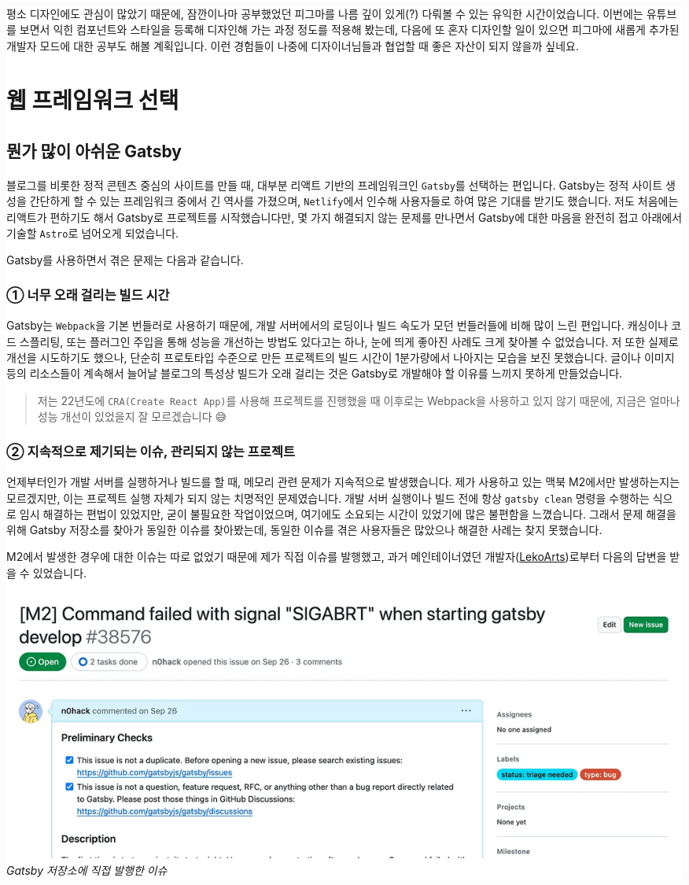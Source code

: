 평소 디자인에도 관심이 많았기 때문에, 잠깐이나마 공부했었던 피그마를 나름 깊이 있게(?) 다뤄볼 수 있는 유익한 시간이었습니다. 이번에는 유튜브를 보면서 익힌 컴포넌트와 스타일을 등록해 디자인해 가는 과정 정도를 적용해 봤는데, 다음에 또 혼자 디자인할 일이 있으면 피그마에 새롭게 추가된 개발자 모드에 대한 공부도 해볼 계획입니다. 이런 경험들이 나중에 디자이너님들과 협업할 때 좋은 자산이 되지 않을까 싶네요.

# 웹 프레임워크 선택

## 뭔가 많이 아쉬운 Gatsby

블로그를 비롯한 정적 콘텐츠 중심의 사이트를 만들 때, 대부분 리액트 기반의 프레임워크인 `Gatsby`를 선택하는 편입니다. Gatsby는 정적 사이트 생성을 간단하게 할 수 있는 프레임워크 중에서 긴 역사를 가졌으며, `Netlify`에서 인수해 사용자들로 하여 많은 기대를 받기도 했습니다. 저도 처음에는 리액트가 편하기도 해서 Gatsby로 프로젝트를 시작했습니다만, 몇 가지 해결되지 않는 문제를 만나면서 Gatsby에 대한 마음을 완전히 접고 아래에서 기술할 `Astro`로 넘어오게 되었습니다.

Gatsby를 사용하면서 겪은 문제는 다음과 같습니다.

### ① 너무 오래 걸리는 빌드 시간

Gatsby는 `Webpack`을 기본 번들러로 사용하기 때문에, 개발 서버에서의 로딩이나 빌드 속도가 모던 번들러들에 비해 많이 느린 편입니다. 캐싱이나 코드 스플리팅, 또는 플러그인 주입을 통해 성능을 개선하는 방법도 있다고는 하나, 눈에 띄게 좋아진 사례도 크게 찾아볼 수 없었습니다. 저 또한 실제로 개선을 시도하기도 했으나, 단순히 프로토타입 수준으로 만든 프로젝트의 빌드 시간이 1분가량에서 나아지는 모습을 보진 못했습니다. 글이나 이미지 등의 리소스들이 계속해서 늘어날 블로그의 특성상 빌드가 오래 걸리는 것은 Gatsby로 개발해야 할 이유를 느끼지 못하게 만들었습니다.

> 저는 22년도에 `CRA(Create React App)`를 사용해 프로젝트를 진행했을 때 이후로는 Webpack을 사용하고 있지 않기 때문에, 지금은 얼마나 성능 개선이 있었을지 잘 모르겠습니다 😅

### ② 지속적으로 제기되는 이슈, 관리되지 않는 프로젝트

언제부터인가 개발 서버를 실행하거나 빌드를 할 때, 메모리 관련 문제가 지속적으로 발생했습니다. 제가 사용하고 있는 맥북 M2에서만 발생하는지는 모르겠지만, 이는 프로젝트 실행 자체가 되지 않는 치명적인 문제였습니다. 개발 서버 실행이나 빌드 전에 항상 `gatsby clean` 명령을 수행하는 식으로 임시 해결하는 편법이 있었지만, 굳이 불필요한 작업이었으며, 여기에도 소요되는 시간이 있었기에 많은 불편함을 느꼈습니다. 그래서 문제 해결을 위해 Gatsby 저장소를 찾아가 동일한 이슈를 찾아봤는데, 동일한 이슈를 겪은 사용자들은 많았으나 해결한 사례는 찾지 못했습니다.

M2에서 발생한 경우에 대한 이슈는 따로 없었기 때문에 제가 직접 이슈를 발행했고, 과거 메인테이너였던 개발자([LekoArts](https://github.com/LekoArts))로부터 다음의 답변을 받을 수 있었습니다.

![Gatsby 저장소에 발행한 이슈](./images/2-3.webp)_Gatsby 저장소에 직접 발행한 이슈_
